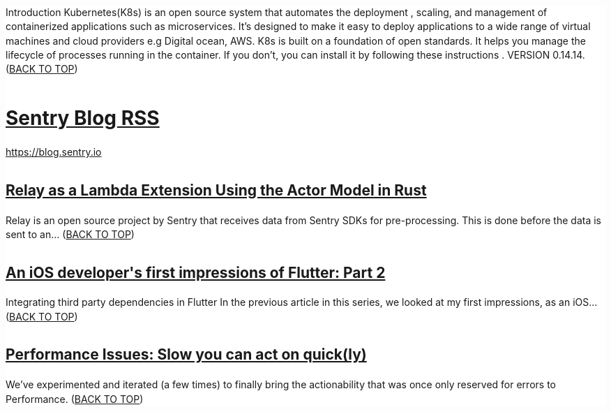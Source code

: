 
Introduction Kubernetes(K8s) is an open source system that automates the deployment , scaling, and management of containerized applications such as microservices. It’s designed to make it easy to deploy applications to a wide range of virtual machines and cloud providers e.g Digital ocean, AWS. K8s is built on a foundation of open standards. It helps you manage the lifecycle of processes running in the container. If you don’t, you can install it by following these instructions . VERSION 0.14.14.
 ([BACK TO TOP](#toc_e1ec5cf4795abd54519d777181c6532a))



<a name="a7326da097c33c31f2505c9295259b4b" />

# [Sentry Blog RSS](https://blog.sentry.io)

https://blog.sentry.io



<a name="211e762543121293408634e3c7f0988e" />

## [Relay as a Lambda Extension Using the Actor Model in Rust](https://blog.sentry.io/2022/09/22/relay-as-a-lambda-extension-using-the-actor-model-in-rust/)


Relay is an open source project by Sentry that receives data from Sentry SDKs for pre-processing. This is done before the data is sent to an…
 ([BACK TO TOP](#toc_211e762543121293408634e3c7f0988e))


<a name="0c2a68443f7e6bf934b58287e2a6ad1d" />

## [An iOS developer&#39;s first impressions of Flutter: Part 2](https://blog.sentry.io/2022/09/21/an-ios-developers-first-impressions-of-flutter-part-2/)


Integrating third party dependencies in Flutter In the previous article in this series, we looked at my first impressions, as an iOS…
 ([BACK TO TOP](#toc_0c2a68443f7e6bf934b58287e2a6ad1d))


<a name="d6bd907ff8d675d362b09a9f7638cec9" />

## [Performance Issues: Slow you can act on quick(ly)](https://blog.sentry.io/2022/09/19/performance-issues-slow-you-can-act-on-quickly/)


We’ve experimented and iterated (a few times) to finally bring the actionability that was once only reserved for errors to Performance.
 ([BACK TO TOP](#toc_d6bd907ff8d675d362b09a9f7638cec9))



<a name="dbcb858c742a210591d7bc1a140be8a4" />
